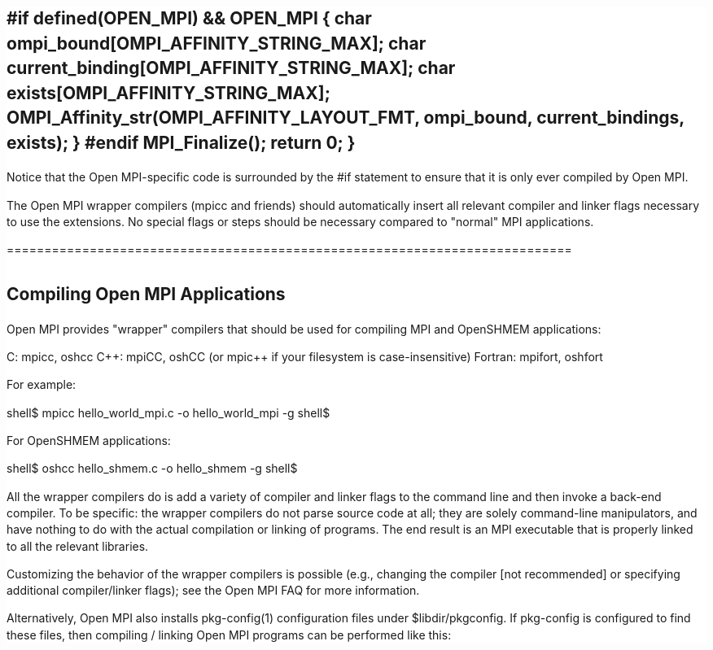#if defined(OPEN_MPI) && OPEN_MPI
    {
        char ompi_bound[OMPI_AFFINITY_STRING_MAX];
        char current_binding[OMPI_AFFINITY_STRING_MAX];
        char exists[OMPI_AFFINITY_STRING_MAX];
        OMPI_Affinity_str(OMPI_AFFINITY_LAYOUT_FMT, ompi_bound,
                          current_bindings, exists);
    }
#endif
    MPI_Finalize();
    return 0;
}
-----

Notice that the Open MPI-specific code is surrounded by the #if
statement to ensure that it is only ever compiled by Open MPI.

The Open MPI wrapper compilers (mpicc and friends) should
automatically insert all relevant compiler and linker flags necessary
to use the extensions.  No special flags or steps should be necessary
compared to "normal" MPI applications.

===========================================================================

Compiling Open MPI Applications
-------------------------------

Open MPI provides "wrapper" compilers that should be used for
compiling MPI and OpenSHMEM applications:

C:          mpicc, oshcc
C++:        mpiCC, oshCC (or mpic++ if your filesystem is case-insensitive)
Fortran:    mpifort, oshfort

For example:

  shell$ mpicc hello_world_mpi.c -o hello_world_mpi -g
  shell$

For OpenSHMEM applications:

  shell$ oshcc hello_shmem.c -o hello_shmem -g
  shell$

All the wrapper compilers do is add a variety of compiler and linker
flags to the command line and then invoke a back-end compiler.  To be
specific: the wrapper compilers do not parse source code at all; they
are solely command-line manipulators, and have nothing to do with the
actual compilation or linking of programs.  The end result is an MPI
executable that is properly linked to all the relevant libraries.

Customizing the behavior of the wrapper compilers is possible (e.g.,
changing the compiler [not recommended] or specifying additional
compiler/linker flags); see the Open MPI FAQ for more information.

Alternatively, Open MPI also installs pkg-config(1) configuration
files under $libdir/pkgconfig.  If pkg-config is configured to find
these files, then compiling / linking Open MPI programs can be
performed like this:
